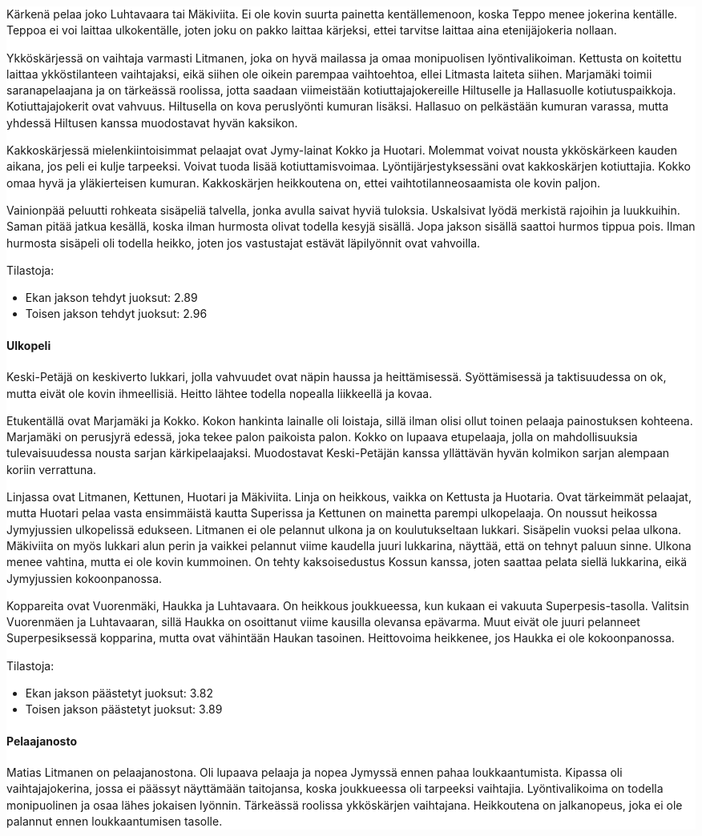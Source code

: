 Kärkenä pelaa joko Luhtavaara tai Mäkiviita. Ei ole kovin suurta painetta kentällemenoon, koska Teppo menee jokerina kentälle. Teppoa ei voi laittaa ulkokentälle, joten joku on pakko laittaa kärjeksi, ettei tarvitse laittaa aina etenijäjokeria nollaan.

Ykköskärjessä on vaihtaja varmasti Litmanen, joka on hyvä mailassa ja omaa monipuolisen lyöntivalikoiman. Kettusta on koitettu laittaa ykköstilanteen vaihtajaksi, eikä siihen ole oikein parempaa vaihtoehtoa, ellei Litmasta laiteta siihen. Marjamäki toimii saranapelaajana ja on tärkeässä roolissa, jotta saadaan viimeistään kotiuttajajokereille Hiltuselle ja Hallasuolle kotiutuspaikkoja. Kotiuttajajokerit ovat vahvuus. Hiltusella on kova peruslyönti kumuran lisäksi. Hallasuo on pelkästään kumuran varassa, mutta yhdessä Hiltusen kanssa muodostavat hyvän kaksikon.

Kakkoskärjessä mielenkiintoisimmat pelaajat ovat Jymy-lainat Kokko ja Huotari. Molemmat voivat nousta ykköskärkeen kauden aikana, jos peli ei kulje tarpeeksi. Voivat tuoda lisää kotiuttamisvoimaa. Lyöntijärjestyksessäni ovat kakkoskärjen kotiuttajia. Kokko omaa hyvä ja yläkierteisen kumuran. Kakkoskärjen heikkoutena on, ettei vaihtotilanneosaamista ole kovin paljon.

Vainionpää peluutti rohkeata sisäpeliä talvella, jonka avulla saivat hyviä tuloksia. Uskalsivat lyödä merkistä rajoihin ja luukkuihin. Saman pitää jatkua kesällä, koska ilman hurmosta olivat todella kesyjä sisällä. Jopa jakson sisällä saattoi hurmos tippua pois. Ilman hurmosta sisäpeli oli todella heikko, joten jos vastustajat estävät läpilyönnit ovat vahvoilla.

Tilastoja:
- Ekan jakson tehdyt juoksut: 2.89
- Toisen jakson tehdyt juoksut: 2.96

#### Ulkopeli

Keski-Petäjä on keskiverto lukkari, jolla vahvuudet ovat näpin haussa ja heittämisessä. Syöttämisessä ja taktisuudessa on ok, mutta eivät ole kovin ihmeellisiä. Heitto lähtee todella nopealla liikkeellä ja kovaa.

Etukentällä ovat Marjamäki ja Kokko. Kokon hankinta lainalle oli loistaja, sillä ilman olisi ollut toinen pelaaja painostuksen kohteena. Marjamäki on perusjyrä edessä, joka tekee palon paikoista palon. Kokko on lupaava etupelaaja, jolla on mahdollisuuksia tulevaisuudessa nousta sarjan kärkipelaajaksi. Muodostavat Keski-Petäjän kanssa yllättävän hyvän kolmikon sarjan alempaan koriin verrattuna.

Linjassa ovat Litmanen, Kettunen, Huotari ja Mäkiviita. Linja on heikkous, vaikka on Kettusta ja Huotaria. Ovat tärkeimmät pelaajat, mutta Huotari pelaa vasta ensimmäistä kautta Superissa ja Kettunen on mainetta parempi ulkopelaaja. On noussut heikossa Jymyjussien ulkopelissä edukseen. Litmanen ei ole pelannut ulkona ja on koulutukseltaan lukkari. Sisäpelin vuoksi pelaa ulkona. Mäkiviita on myös lukkari alun perin ja vaikkei pelannut viime kaudella juuri lukkarina, näyttää, että on tehnyt paluun sinne. Ulkona menee vahtina, mutta ei ole kovin kummoinen. On tehty kaksoisedustus Kossun kanssa, joten saattaa pelata siellä lukkarina, eikä Jymyjussien kokoonpanossa.

Koppareita ovat Vuorenmäki, Haukka ja Luhtavaara. On heikkous joukkueessa, kun kukaan ei vakuuta Superpesis-tasolla. Valitsin Vuorenmäen ja Luhtavaaran, sillä Haukka on osoittanut viime kausilla olevansa epävarma. Muut eivät ole juuri pelanneet Superpesiksessä kopparina, mutta ovat vähintään Haukan tasoinen. Heittovoima heikkenee, jos Haukka ei ole kokoonpanossa.

Tilastoja:
- Ekan jakson päästetyt juoksut: 3.82
- Toisen jakson päästetyt juoksut: 3.89

#### Pelaajanosto

Matias Litmanen on pelaajanostona. Oli lupaava pelaaja ja nopea Jymyssä ennen pahaa loukkaantumista. Kipassa oli vaihtajajokerina, jossa ei päässyt näyttämään taitojansa, koska joukkueessa oli tarpeeksi vaihtajia. Lyöntivalikoima on todella monipuolinen ja osaa lähes jokaisen lyönnin. Tärkeässä roolissa ykköskärjen vaihtajana. Heikkoutena on jalkanopeus, joka ei ole palannut ennen loukkaantumisen tasolle.

